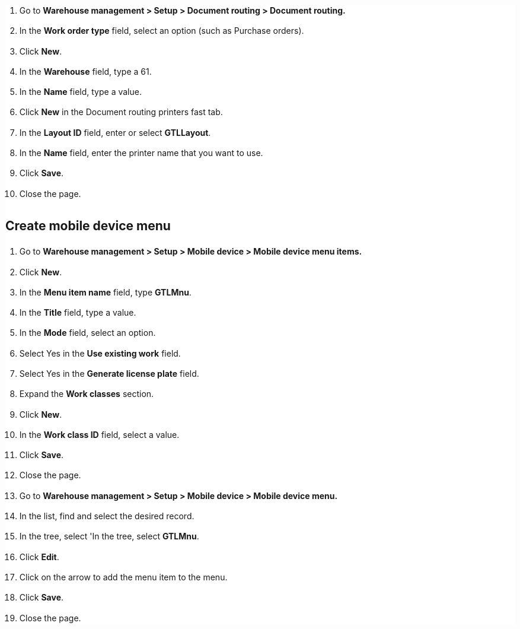 1.  Go to **Warehouse management \> Setup \> Document routing \> Document
    routing.**

2.  In the **Work order type** field, select an option (such as Purchase
    orders).

3.  Click **New**.

4.  In the **Warehouse** field, type a 61.

5.  In the **Name** field, type a value.

6.  Click **New** in the Document routing printers fast tab.

7.  In the **Layout ID** field, enter or select **GTLLayout**.

8.  In the **Name** field, enter the printer name that you want to use.

9.  Click **Save**.

10. Close the page.

Create mobile device menu
-------------------------

1.  Go to **Warehouse management \> Setup \> Mobile device \> Mobile device menu
    items.**

2.  Click **New**.

3.  In the **Menu item name** field, type **GTLMnu**.

4.  In the **Title** field, type a value.

5.  In the **Mode** field, select an option.

6.  Select Yes in the **Use existing work** field.

7.  Select Yes in the **Generate license plate** field.

8.  Expand the **Work classes** section.

9.  Click **New**.

10. In the **Work class ID** field, select a value.

11. Click **Save**.

12. Close the page.

13. Go to **Warehouse management \> Setup \> Mobile device \> Mobile device
    menu.**

14. In the list, find and select the desired record.

15. In the tree, select 'In the tree, select **GTLMnu**.

16. Click **Edit**.

17. Click on the arrow to add the menu item to the menu.

18. Click **Save**.

19. Close the page.
